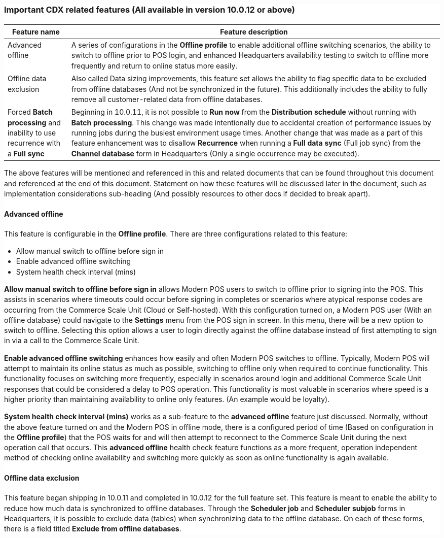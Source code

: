 ### Important CDX related features (All available in version 10.0.12 or above)
| Feature name | Feature description |
|--------------|---------------------|
| Advanced offline | A series of configurations in the **Offline profile** to enable additional offline switching scenarios, the ability to switch to offline prior to POS login, and enhanced Headquarters availability testing to switch to offline more frequently and return to online status more easily. |
| Offline data exclusion | Also called Data sizing improvements, this feature set allows the ability to flag specific data to be excluded from offline databases (And not be synchronized in the future).  This additionally includes the ability to fully remove all customer-related data from offline databases. |
| Forced **Batch processing** and inability to use recurrence with a **Full sync** | Beginning in 10.0.11, it is not possible to **Run now** from the **Distribution schedule** without running with **Batch processing**. This change was made intentionally due to accidental creation of performance issues by running jobs during the busiest environment usage times. Another change that was made as a part of this feature enhancement was to disallow **Recurrence** when running a **Full data sync** (Full job sync) from the **Channel database** form in Headquarters (Only a single occurrence may be executed). |

The above features will be mentioned and referenced in this and related documents that can be found throughout this document and referenced at the end of this document.
Statement on how these features will be discussed later in the document, such as implementation considerations sub-heading (And possibly resources to other docs if decided to break apart).

#### Advanced offline
This feature is configurable in the **Offline profile**. There are three configurations related to this feature:
 - Allow manual switch to offline before sign in
 - Enable advanced offline switching
 - System health check interval (mins)
 
 **Allow manual switch to offline before sign in** allows Modern POS users to switch to offline prior to signing into the POS.  This assists in scenarios where timeouts could occur before signing in completes or scenarios where atypical response codes are occurring from the Commerce Scale Unit (Cloud or Self-hosted).  With this configuration turned on, a Modern POS user (With an offline database) could navigate to the **Settings** menu from the POS sign in screen.  In this menu, there will be a new option to switch to offline.  Selecting this option allows a user to login directly against the offline database instead of first attempting to sign in via a call to the Commerce Scale Unit.

**Enable advanced offline switching** enhances how easily and often Modern POS switches to offline.  Typically, Modern POS will attempt to maintain its online status as much as possible, switching to offline only when required to continue functionality.  This functionality focuses on switching more frequently, especially in scenarios around login and additional Commerce Scale Unit responses that could be considered a delay to POS operation.  This functionality is most valuable in scenarios where speed is a higher priority than maintaining availability to online only features. (An example would be loyalty).

**System health check interval (mins)** works as a sub-feature to the **advanced offline** feature just discussed. Normally, without the above feature turned on and the Modern POS in offline mode, there is a configured period of time (Based on configuration in the **Offline profile**) that the POS waits for and will then attempt to reconnect to the Commerce Scale Unit during the next operation call that occurs. This **advanced offline** health check feature functions as a more frequent, operation independent method of checking online availability and switching more quickly as soon as online functionality is again available.

#### Offline data exclusion
This feature began shipping in 10.0.11 and completed in 10.0.12 for the full feature set. This feature is meant to enable the ability to reduce how much data is synchronized to offline databases. Through the **Scheduler job** and **Scheduler subjob** forms in Headquarters, it is possible to exclude data (tables) when synchronizing data to the offline database.  On each of these forms, there is a field titled **Exclude from offline databases**.
